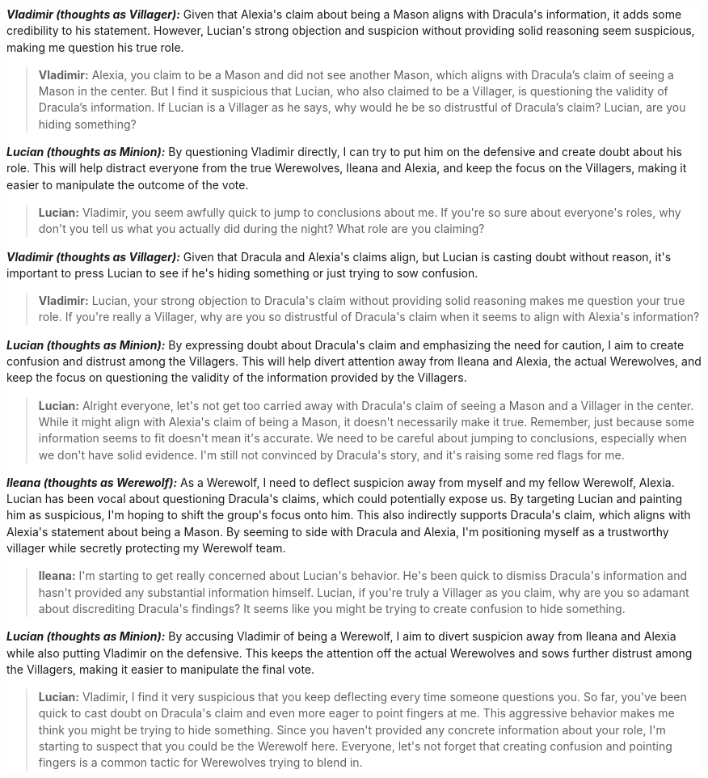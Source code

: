 
***Vladimir (thoughts as Villager):*** Given that Alexia's claim about being a Mason aligns with Dracula's information, it adds some credibility to his statement. However, Lucian's strong objection and suspicion without providing solid reasoning seem suspicious, making me question his true role.
> **Vladimir:** Alexia, you claim to be a Mason and did not see another Mason, which aligns with Dracula’s claim of seeing a Mason in the center. But I find it suspicious that Lucian, who also claimed to be a Villager, is questioning the validity of Dracula’s information. If Lucian is a Villager as he says, why would he be so distrustful of Dracula’s claim? Lucian, are you hiding something?


***Lucian (thoughts as Minion):*** By questioning Vladimir directly, I can try to put him on the defensive and create doubt about his role. This will help distract everyone from the true Werewolves, Ileana and Alexia, and keep the focus on the Villagers, making it easier to manipulate the outcome of the vote.
> **Lucian:** Vladimir, you seem awfully quick to jump to conclusions about me. If you're so sure about everyone's roles, why don't you tell us what you actually did during the night? What role are you claiming?


***Vladimir (thoughts as Villager):*** Given that Dracula and Alexia's claims align, but Lucian is casting doubt without reason, it's important to press Lucian to see if he's hiding something or just trying to sow confusion.
> **Vladimir:** Lucian, your strong objection to Dracula's claim without providing solid reasoning makes me question your true role. If you're really a Villager, why are you so distrustful of Dracula's claim when it seems to align with Alexia's information?


***Lucian (thoughts as Minion):*** By expressing doubt about Dracula's claim and emphasizing the need for caution, I aim to create confusion and distrust among the Villagers. This will help divert attention away from Ileana and Alexia, the actual Werewolves, and keep the focus on questioning the validity of the information provided by the Villagers.
> **Lucian:** Alright everyone, let's not get too carried away with Dracula's claim of seeing a Mason and a Villager in the center. While it might align with Alexia's claim of being a Mason, it doesn't necessarily make it true. Remember, just because some information seems to fit doesn't mean it's accurate. We need to be careful about jumping to conclusions, especially when we don't have solid evidence. I'm still not convinced by Dracula's story, and it's raising some red flags for me.


***Ileana (thoughts as Werewolf):*** As a Werewolf, I need to deflect suspicion away from myself and my fellow Werewolf, Alexia. Lucian has been vocal about questioning Dracula's claims, which could potentially expose us. By targeting Lucian and painting him as suspicious, I'm hoping to shift the group's focus onto him. This also indirectly supports Dracula's claim, which aligns with Alexia's statement about being a Mason. By seeming to side with Dracula and Alexia, I'm positioning myself as a trustworthy villager while secretly protecting my Werewolf team.
> **Ileana:** I'm starting to get really concerned about Lucian's behavior. He's been quick to dismiss Dracula's information and hasn't provided any substantial information himself. Lucian, if you're truly a Villager as you claim, why are you so adamant about discrediting Dracula's findings? It seems like you might be trying to create confusion to hide something.


***Lucian (thoughts as Minion):*** By accusing Vladimir of being a Werewolf, I aim to divert suspicion away from Ileana and Alexia while also putting Vladimir on the defensive. This keeps the attention off the actual Werewolves and sows further distrust among the Villagers, making it easier to manipulate the final vote.
> **Lucian:** Vladimir, I find it very suspicious that you keep deflecting every time someone questions you. So far, you've been quick to cast doubt on Dracula's claim and even more eager to point fingers at me. This aggressive behavior makes me think you might be trying to hide something. Since you haven't provided any concrete information about your role, I'm starting to suspect that you could be the Werewolf here. Everyone, let's not forget that creating confusion and pointing fingers is a common tactic for Werewolves trying to blend in.
